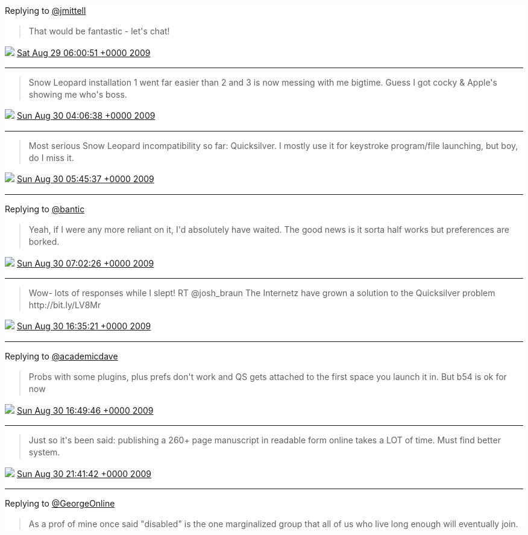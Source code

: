 Replying to [@jmittell](https://twitter.com/jmittell/status/3615800024)

> That would be fantastic \- let's chat\!

<img src="../../media/tweet.ico" width="12" /> [Sat Aug 29 06:00:51 +0000 2009](https://twitter.com/kfitz/status/3620623464)

----

> Snow Leopard installation 1 went far easier than 2 and 3 is now messing with me bigtime\. Guess I got cocky & Apple's showing me who's boss\.

<img src="../../media/tweet.ico" width="12" /> [Sun Aug 30 04:06:38 +0000 2009](https://twitter.com/kfitz/status/3639064945)

----

> Most serious Snow Leopard incompatibility so far: Quicksilver\. I mostly use it for keystroke program/file launching, but boy, do I miss it\.

<img src="../../media/tweet.ico" width="12" /> [Sun Aug 30 05:45:37 +0000 2009](https://twitter.com/kfitz/status/3640496640)

----

Replying to [@bantic](https://twitter.com/bantic/status/3641295090)

> Yeah, if I were any more reliant on it, I'd absolutely have waited\. The good news is it sorta half works but preferences are borked\.

<img src="../../media/tweet.ico" width="12" /> [Sun Aug 30 07:02:26 +0000 2009](https://twitter.com/kfitz/status/3641384293)

----

> Wow\- lots of responses while I slept\! RT @josh\_braun The Internetz have grown a solution to the Quicksilver problem http://bit\.ly/LV8Mr

<img src="../../media/tweet.ico" width="12" /> [Sun Aug 30 16:35:21 +0000 2009](https://twitter.com/kfitz/status/3647517290)

----

Replying to [@academicdave](https://twitter.com/academicdave/status/3647677072)

> Probs with some plugins, plus prefs don't work and QS gets attached to the first space you launch it in\. But b54 is ok for now

<img src="../../media/tweet.ico" width="12" /> [Sun Aug 30 16:49:46 +0000 2009](https://twitter.com/kfitz/status/3647746252)

----

> Just so it's been said: publishing a 260\+ page manuscript in readable form online takes a LOT of time\. Must find better system\.

<img src="../../media/tweet.ico" width="12" /> [Sun Aug 30 21:41:42 +0000 2009](https://twitter.com/kfitz/status/3652573357)

----

Replying to [@GeorgeOnline](https://twitter.com/GeorgeOnline/status/3654009352)

> As a prof of mine once said "disabled" is the one marginalized group that all of us who live long enough will eventually join\.
